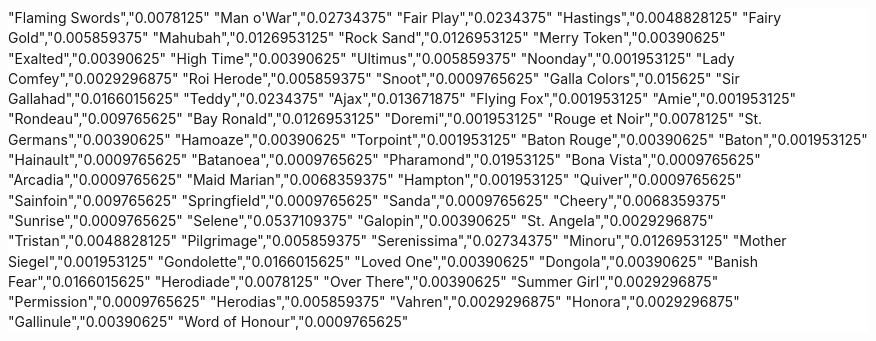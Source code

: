 "Flaming Swords","0.0078125"
"Man o'War","0.02734375"
"Fair Play","0.0234375"
"Hastings","0.0048828125"
"Fairy Gold","0.005859375"
"Mahubah","0.0126953125"
"Rock Sand","0.0126953125"
"Merry Token","0.00390625"
"Exalted","0.00390625"
"High Time","0.00390625"
"Ultimus","0.005859375"
"Noonday","0.001953125"
"Lady Comfey","0.0029296875"
"Roi Herode","0.005859375"
"Snoot","0.0009765625"
"Galla Colors","0.015625"
"Sir Gallahad","0.0166015625"
"Teddy","0.0234375"
"Ajax","0.013671875"
"Flying Fox","0.001953125"
"Amie","0.001953125"
"Rondeau","0.009765625"
"Bay Ronald","0.0126953125"
"Doremi","0.001953125"
"Rouge et Noir","0.0078125"
"St. Germans","0.00390625"
"Hamoaze","0.00390625"
"Torpoint","0.001953125"
"Baton Rouge","0.00390625"
"Baton","0.001953125"
"Hainault","0.0009765625"
"Batanoea","0.0009765625"
"Pharamond","0.01953125"
"Bona Vista","0.0009765625"
"Arcadia","0.0009765625"
"Maid Marian","0.0068359375"
"Hampton","0.001953125"
"Quiver","0.0009765625"
"Sainfoin","0.009765625"
"Springfield","0.0009765625"
"Sanda","0.0009765625"
"Cheery","0.0068359375"
"Sunrise","0.0009765625"
"Selene","0.0537109375"
"Galopin","0.00390625"
"St. Angela","0.0029296875"
"Tristan","0.0048828125"
"Pilgrimage","0.005859375"
"Serenissima","0.02734375"
"Minoru","0.0126953125"
"Mother Siegel","0.001953125"
"Gondolette","0.0166015625"
"Loved One","0.00390625"
"Dongola","0.00390625"
"Banish Fear","0.0166015625"
"Herodiade","0.0078125"
"Over There","0.00390625"
"Summer Girl","0.0029296875"
"Permission","0.0009765625"
"Herodias","0.005859375"
"Vahren","0.0029296875"
"Honora","0.0029296875"
"Gallinule","0.00390625"
"Word of Honour","0.0009765625"